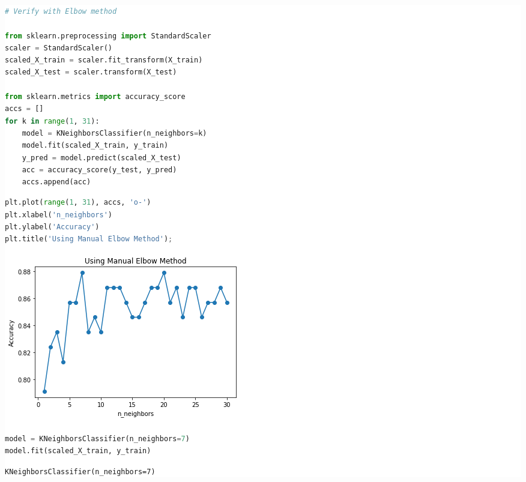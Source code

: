 


```python
# Verify with Elbow method

from sklearn.preprocessing import StandardScaler
scaler = StandardScaler()
scaled_X_train = scaler.fit_transform(X_train)
scaled_X_test = scaler.transform(X_test)

from sklearn.metrics import accuracy_score
accs = [] 
for k in range(1, 31):
    model = KNeighborsClassifier(n_neighbors=k)
    model.fit(scaled_X_train, y_train)
    y_pred = model.predict(scaled_X_test)
    acc = accuracy_score(y_test, y_pred)
    accs.append(acc)
```


```python
plt.plot(range(1, 31), accs, 'o-')
plt.xlabel('n_neighbors')
plt.ylabel('Accuracy')
plt.title('Using Manual Elbow Method');
```


    
![png](images/output_32_0.png)
    



```python
model = KNeighborsClassifier(n_neighbors=7)
model.fit(scaled_X_train, y_train)
```




    KNeighborsClassifier(n_neighbors=7)
